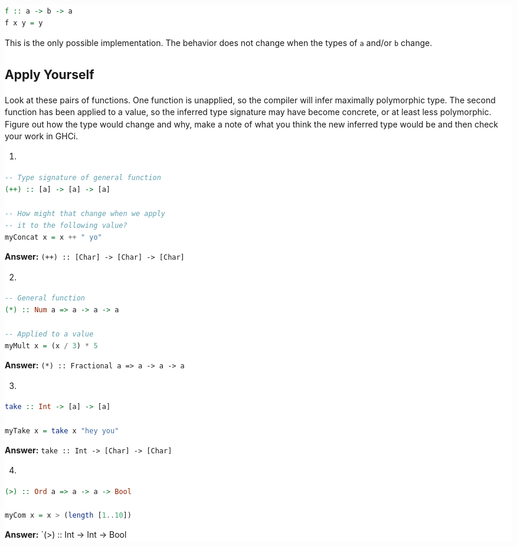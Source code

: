 ```haskell
f :: a -> b -> a
f x y = y
```

This is the only possible implementation. The behavior does not change when the types of `a` and/or `b` change.

## Apply Yourself

Look at these pairs of functions. One function is unapplied, so the compiler will infer maximally polymorphic type. The second function has been applied to a value, so the inferred type signature may have become concrete, or at least less polymorphic. Figure out how the type would change and why, make a note of what you think the new inferred type would be and then check your work in GHCi.

1.

```haskell
-- Type signature of general function
(++) :: [a] -> [a] -> [a]

-- How might that change when we apply
-- it to the following value?
myConcat x = x ++ " yo"
```

**Answer:** `(++) :: [Char] -> [Char] -> [Char]`

2.

```haskell
-- General function
(*) :: Num a => a -> a -> a

-- Applied to a value
myMult x = (x / 3) * 5
```

**Answer:** `(*) :: Fractional a => a -> a -> a`

3.

```haskell
take :: Int -> [a] -> [a]

myTake x = take x "hey you"
```

**Answer:** `take :: Int -> [Char] -> [Char]`

4.

```haskell
(>) :: Ord a => a -> a -> Bool

myCom x = x > (length [1..10])
```

**Answer:** `(>) :: Int -> Int -> Bool
